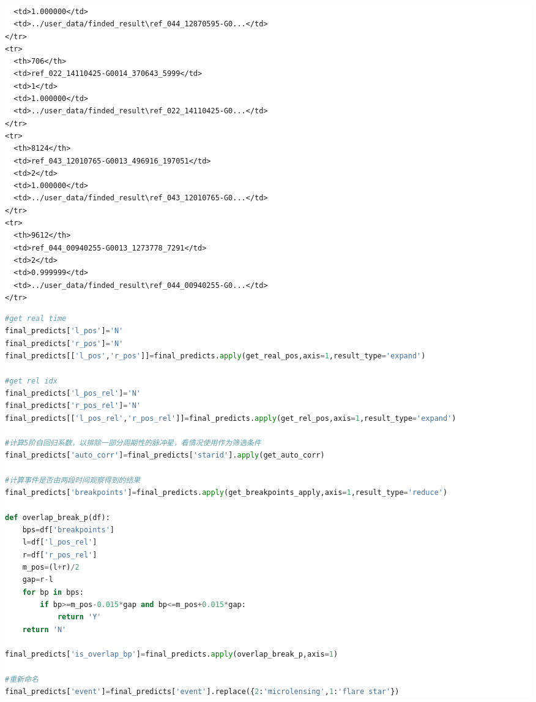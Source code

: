       <td>1.000000</td>
      <td>../user_data/finded_result\ref_044_12870595-G0...</td>
    </tr>
    <tr>
      <th>706</th>
      <td>ref_022_14110425-G0014_370643_5999</td>
      <td>1</td>
      <td>1.000000</td>
      <td>../user_data/finded_result\ref_022_14110425-G0...</td>
    </tr>
    <tr>
      <th>8124</th>
      <td>ref_043_12010765-G0013_496916_197051</td>
      <td>2</td>
      <td>1.000000</td>
      <td>../user_data/finded_result\ref_043_12010765-G0...</td>
    </tr>
    <tr>
      <th>9612</th>
      <td>ref_044_00940255-G0013_1273778_7291</td>
      <td>2</td>
      <td>0.999999</td>
      <td>../user_data/finded_result\ref_044_00940255-G0...</td>
    </tr>
  </tbody>
</table>
</div>




```python
#get real time
final_predicts['l_pos']='N'
final_predicts['r_pos']='N'
final_predicts[['l_pos','r_pos']]=final_predicts.apply(get_real_pos,axis=1,result_type='expand')

#get rel idx
final_predicts['l_pos_rel']='N'
final_predicts['r_pos_rel']='N'
final_predicts[['l_pos_rel','r_pos_rel']]=final_predicts.apply(get_rel_pos,axis=1,result_type='expand')

#计算5阶自回归系数，以排除一部分周期性的脉冲星，看情况使用作为筛选条件
final_predicts['auto_corr']=final_predicts['starid'].apply(get_auto_corr)

#计算事件是否由两段时间观察得到的结果
final_predicts['breakpoints']=final_predicts.apply(get_breakpoints_apply,axis=1,result_type='reduce')

def overlap_break_p(df):
    bps=df['breakpoints']
    l=df['l_pos_rel']
    r=df['r_pos_rel']
    m_pos=(l+r)/2
    gap=r-l
    for bp in bps:
        if bp>=m_pos-0.015*gap and bp<=m_pos+0.015*gap:
            return 'Y'
    return 'N'

final_predicts['is_overlap_bp']=final_predicts.apply(overlap_break_p,axis=1)

#重新命名
final_predicts['event']=final_predicts['event'].replace({2:'microlensing',1:'flare star'})
```